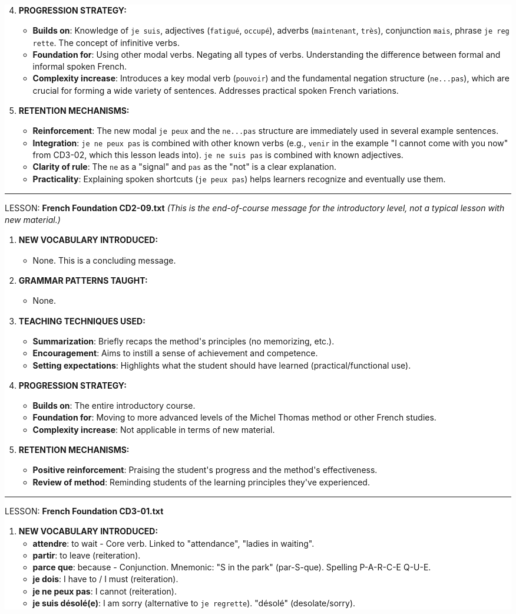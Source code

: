 4. **PROGRESSION STRATEGY:**
    * **Builds on**: Knowledge of `je suis`, adjectives (`fatigué`, `occupé`), adverbs (`maintenant`, `très`), conjunction `mais`, phrase `je regrette`. The concept of infinitive verbs.
    * **Foundation for**: Using other modal verbs. Negating all types of verbs. Understanding the difference between formal and informal spoken French.
    * **Complexity increase**: Introduces a key modal verb (`pouvoir`) and the fundamental negation structure (`ne...pas`), which are crucial for forming a wide variety of sentences. Addresses practical spoken French variations.

5. **RETENTION MECHANISMS:**
    * **Reinforcement**: The new modal `je peux` and the `ne...pas` structure are immediately used in several example sentences.
    * **Integration**: `je ne peux pas` is combined with other known verbs (e.g., `venir` in the example "I cannot come with you now" from CD3-02, which this lesson leads into). `je ne suis pas` is combined with known adjectives.
    * **Clarity of rule**: The `ne` as a "signal" and `pas` as the "not" is a clear explanation.
    * **Practicality**: Explaining spoken shortcuts (`je peux pas`) helps learners recognize and eventually use them.

---
LESSON: **French Foundation CD2-09.txt**
*(This is the end-of-course message for the introductory level, not a typical lesson with new material.)*

1. **NEW VOCABULARY INTRODUCED:**
    * None. This is a concluding message.

2. **GRAMMAR PATTERNS TAUGHT:**
    * None.

3. **TEACHING TECHNIQUES USED:**
    * **Summarization**: Briefly recaps the method's principles (no memorizing, etc.).
    * **Encouragement**: Aims to instill a sense of achievement and competence.
    * **Setting expectations**: Highlights what the student should have learned (practical/functional use).

4. **PROGRESSION STRATEGY:**
    * **Builds on**: The entire introductory course.
    * **Foundation for**: Moving to more advanced levels of the Michel Thomas method or other French studies.
    * **Complexity increase**: Not applicable in terms of new material.

5. **RETENTION MECHANISMS:**
    * **Positive reinforcement**: Praising the student's progress and the method's effectiveness.
    * **Review of method**: Reminding students of the learning principles they've experienced.

---
LESSON: **French Foundation CD3-01.txt**

1. **NEW VOCABULARY INTRODUCED:**
    * **attendre**: to wait - Core verb. Linked to "attendance", "ladies in waiting".
    * **partir**: to leave (reiteration).
    * **parce que**: because - Conjunction. Mnemonic: "S in the park" (par-S-que). Spelling P-A-R-C-E Q-U-E.
    * **je dois**: I have to / I must (reiteration).
    * **je ne peux pas**: I cannot (reiteration).
    * **je suis désolé(e)**: I am sorry (alternative to `je regrette`). "désolé" (desolate/sorry).
